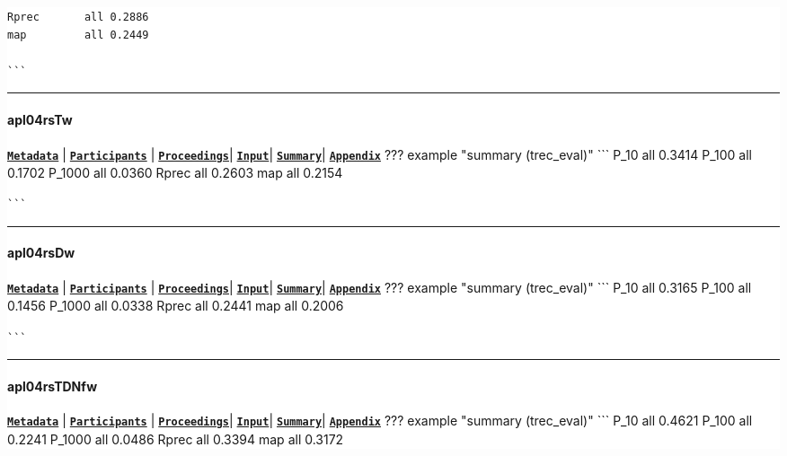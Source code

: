 	Rprec		all	0.2886
	map			all	0.2449

	```
---
#### apl04rsTw 
[**`Metadata`**](./runs.md#apl04rstw) | [**`Participants`**](./participants.md#jhuaplmcnamee) | [**`Proceedings`**](./proceedings.md#jhu-apl-at-trec-2004-robust-and-terabyte-tracks)| [**`Input`**](https://trec.nist.gov/results/trec13/robust/input.apl04rsTw.gz)| [**`Summary`**](https://trec.nist.gov/results/trec13/robust/summary.apl04rsTw.gz)| [**`Appendix`**](https://trec.nist.gov/pubs/trec13/appendices/robust/apl04rsTw.table.pdf)
??? example "summary (trec_eval)"
	```
	P_10		all	0.3414
	P_100		all	0.1702
	P_1000		all	0.0360
	Rprec		all	0.2603
	map			all	0.2154

	```
---
#### apl04rsDw 
[**`Metadata`**](./runs.md#apl04rsdw) | [**`Participants`**](./participants.md#jhuaplmcnamee) | [**`Proceedings`**](./proceedings.md#jhu-apl-at-trec-2004-robust-and-terabyte-tracks)| [**`Input`**](https://trec.nist.gov/results/trec13/robust/input.apl04rsDw.gz)| [**`Summary`**](https://trec.nist.gov/results/trec13/robust/summary.apl04rsDw.gz)| [**`Appendix`**](https://trec.nist.gov/pubs/trec13/appendices/robust/apl04rsDw.table.pdf)
??? example "summary (trec_eval)"
	```
	P_10		all	0.3165
	P_100		all	0.1456
	P_1000		all	0.0338
	Rprec		all	0.2441
	map			all	0.2006

	```
---
#### apl04rsTDNfw 
[**`Metadata`**](./runs.md#apl04rstdnfw) | [**`Participants`**](./participants.md#jhuaplmcnamee) | [**`Proceedings`**](./proceedings.md#jhu-apl-at-trec-2004-robust-and-terabyte-tracks)| [**`Input`**](https://trec.nist.gov/results/trec13/robust/input.apl04rsTDNfw.gz)| [**`Summary`**](https://trec.nist.gov/results/trec13/robust/summary.apl04rsTDNfw.gz)| [**`Appendix`**](https://trec.nist.gov/pubs/trec13/appendices/robust/apl04rsTDNfw.table.pdf)
??? example "summary (trec_eval)"
	```
	P_10		all	0.4621
	P_100		all	0.2241
	P_1000		all	0.0486
	Rprec		all	0.3394
	map			all	0.3172

